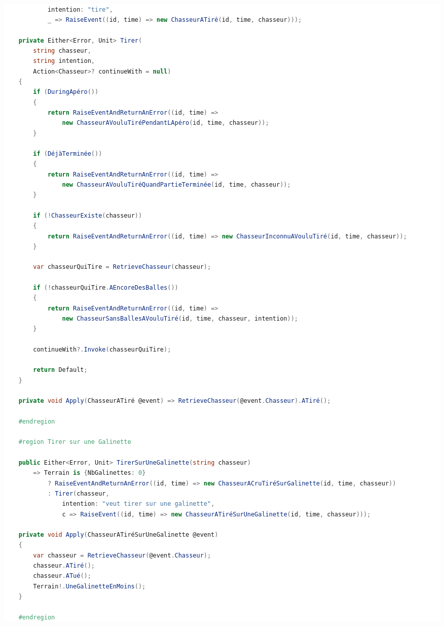 ```csharp
            intention: "tire",
            _ => RaiseEvent((id, time) => new ChasseurATiré(id, time, chasseur)));

    private Either<Error, Unit> Tirer(
        string chasseur,
        string intention,
        Action<Chasseur>? continueWith = null)
    {
        if (DuringApéro())
        {
            return RaiseEventAndReturnAnError((id, time) =>
                new ChasseurAVouluTiréPendantLApéro(id, time, chasseur));
        }

        if (DéjàTerminée())
        {
            return RaiseEventAndReturnAnError((id, time) =>
                new ChasseurAVouluTiréQuandPartieTerminée(id, time, chasseur));
        }

        if (!ChasseurExiste(chasseur))
        {
            return RaiseEventAndReturnAnError((id, time) => new ChasseurInconnuAVouluTiré(id, time, chasseur));
        }

        var chasseurQuiTire = RetrieveChasseur(chasseur);

        if (!chasseurQuiTire.AEncoreDesBalles())
        {
            return RaiseEventAndReturnAnError((id, time) =>
                new ChasseurSansBallesAVouluTiré(id, time, chasseur, intention));
        }

        continueWith?.Invoke(chasseurQuiTire);

        return Default;
    }

    private void Apply(ChasseurATiré @event) => RetrieveChasseur(@event.Chasseur).ATiré();

    #endregion

    #region Tirer sur une Galinette

    public Either<Error, Unit> TirerSurUneGalinette(string chasseur)
        => Terrain is {NbGalinettes: 0}
            ? RaiseEventAndReturnAnError((id, time) => new ChasseurACruTiréSurGalinette(id, time, chasseur))
            : Tirer(chasseur,
                intention: "veut tirer sur une galinette",
                c => RaiseEvent((id, time) => new ChasseurATiréSurUneGalinette(id, time, chasseur)));

    private void Apply(ChasseurATiréSurUneGalinette @event)
    {
        var chasseur = RetrieveChasseur(@event.Chasseur);
        chasseur.ATiré();
        chasseur.ATué();
        Terrain!.UneGalinetteEnMoins();
    }

    #endregion
```